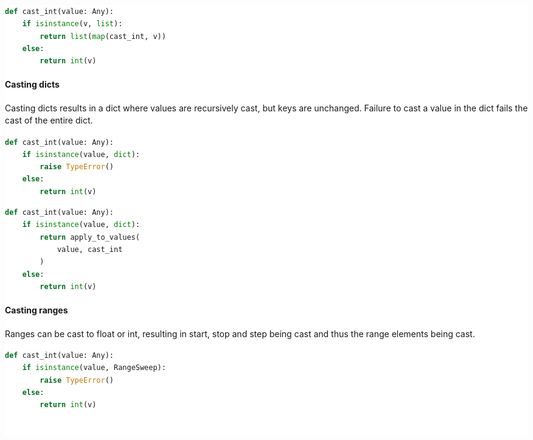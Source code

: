 <div className="col  col--6">

```python title="Hydra"
def cast_int(value: Any):
    if isinstance(v, list):
        return list(map(cast_int, v))
    else:
        return int(v)


```

</div>
</div>


#### Casting dicts
Casting dicts results in a dict where values are recursively cast, but keys are unchanged.
Failure to cast a value in the dict fails the cast of the entire dict.

<div className="row">
<div className="col col--6">

```python title="Python"
def cast_int(value: Any):
    if isinstance(value, dict):
        raise TypeError()
    else:
        return int(v)


```
</div>

<div className="col  col--6">

```python title="Hydra"
def cast_int(value: Any):
    if isinstance(value, dict):
        return apply_to_values(
            value, cast_int
        )
    else:
        return int(v)
```

</div>
</div>

#### Casting ranges
Ranges can be cast to float or int, resulting in start, stop and step being cast and thus the range elements being cast.

<div className="row">
<div className="col col--6">

```python title="Python"
def cast_int(value: Any):
    if isinstance(value, RangeSweep):
        raise TypeError()
    else:
        return int(v)




```
</div>
